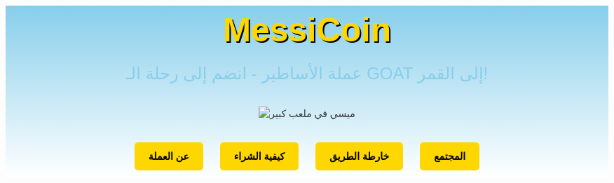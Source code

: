 <!DOCTYPE html>
<html lang="ar">
<head>
    <meta charset="UTF-8">
    <title>MessiCoin</title>
    <style>
        body {
            background: linear-gradient(to bottom, #87CEEB, #FFFFFF);
            font-family: Arial, sans-serif;
            text-align: center;
            color: #333;
            margin: 0;
            padding: 20px;
        }
        .header h1 {
            font-size: 48px;
            color: #FFD700;
            text-shadow: 2px 2px #000;
            margin: 10px 0;
        }
        .header p {
            font-size: 24px;
            color: #87CEEB;
            margin: 10px 0;
        }
        .header img {
            width: 300px;
            margin: 20px 0;
        }
        .buttons a {
            display: inline-block;
            margin: 10px;
            padding: 10px 20px;
            background-color: #FFD700;
            color: #000;
            text-decoration: none;
            border-radius: 5px;
            font-weight: bold;
        }
        .buttons a:hover {
            background-color: #87CEEB;
            color: #FFF;
        }
    </style>
</head>
<body>
    <div class="header">
        <h1>MessiCoin</h1>
        <p>عملة الأساطير - انضم إلى رحلة الـ GOAT إلى القمر!</p>
        <img src="https://via.placeholder.com/300x300.png?text=Messi+In+Stadium" alt="ميسي في ملعب كبير">
    </div>
    <div class="buttons">
        <a href="#about">عن العملة</a>
        <a href="#buy">كيفية الشراء</a>
        <a href="#roadmap">خارطة الطريق</a>
        <a href="#community">المجتمع</a>
    </div>
</body>
</html>